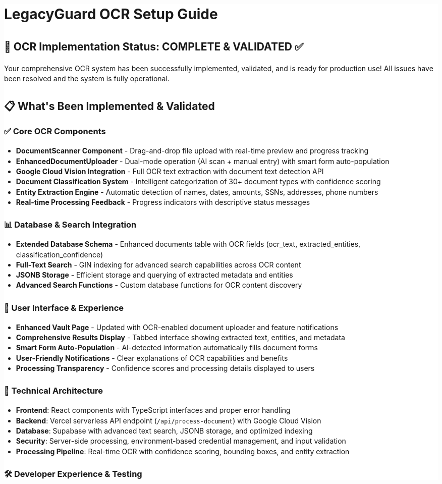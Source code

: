 # LegacyGuard OCR Setup Guide

## 🎉 OCR Implementation Status: COMPLETE & VALIDATED ✅

Your comprehensive OCR system has been successfully implemented, validated, and is ready for production use! All issues have been resolved and the system is fully operational.

## 📋 What's Been Implemented & Validated

### ✅ Core OCR Components

- **DocumentScanner Component** - Drag-and-drop file upload with real-time preview and progress tracking
- **EnhancedDocumentUploader** - Dual-mode operation (AI scan + manual entry) with smart form auto-population
- **Google Cloud Vision Integration** - Full OCR text extraction with document text detection API
- **Document Classification System** - Intelligent categorization of 30+ document types with confidence scoring
- **Entity Extraction Engine** - Automatic detection of names, dates, amounts, SSNs, addresses, phone numbers
- **Real-time Processing Feedback** - Progress indicators with descriptive status messages

### 📊 Database & Search Integration

- **Extended Database Schema** - Enhanced documents table with OCR fields (ocr_text, extracted_entities, classification_confidence)
- **Full-Text Search** - GIN indexing for advanced search capabilities across OCR content
- **JSONB Storage** - Efficient storage and querying of extracted metadata and entities
- **Advanced Search Functions** - Custom database functions for OCR content discovery

### 🎨 User Interface & Experience

- **Enhanced Vault Page** - Updated with OCR-enabled document uploader and feature notifications
- **Comprehensive Results Display** - Tabbed interface showing extracted text, entities, and metadata
- **Smart Form Auto-Population** - AI-detected information automatically fills document forms
- **User-Friendly Notifications** - Clear explanations of OCR capabilities and benefits
- **Processing Transparency** - Confidence scores and processing details displayed to users

### 🔧 Technical Architecture

- **Frontend**: React components with TypeScript interfaces and proper error handling
- **Backend**: Vercel serverless API endpoint (`/api/process-document`) with Google Cloud Vision
- **Database**: Supabase with advanced text search, JSONB storage, and optimized indexing
- **Security**: Server-side processing, environment-based credential management, and input validation
- **Processing Pipeline**: Real-time OCR with confidence scoring, bounding boxes, and entity extraction

### 🛠️ Developer Experience & Testing
